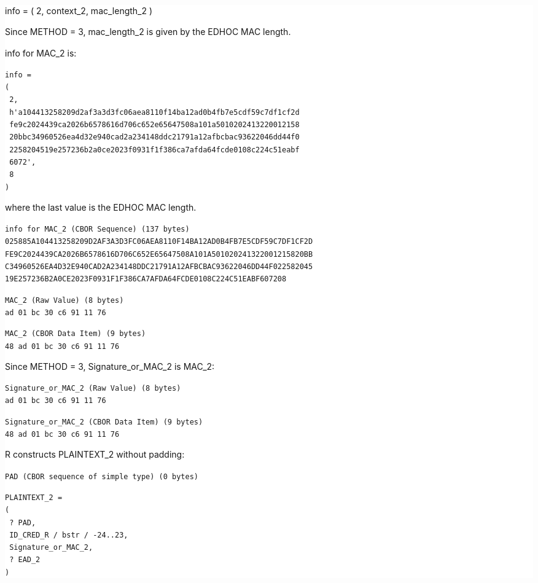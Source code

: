info = ( 2, context_2, mac_length_2 )

Since METHOD = 3, mac_length_2 is given by the EDHOC MAC length.

info for MAC_2 is:

    info =
    (
     2,
     h'a104413258209d2af3a3d3fc06aea8110f14ba12ad0b4fb7e5cdf59c7df1cf2d
     fe9c2024439ca2026b6578616d706c652e65647508a101a5010202413220012158
     20bbc34960526ea4d32e940cad2a234148ddc21791a12afbcbac93622046dd44f0
     2258204519e257236b2a0ce2023f0931f1f386ca7afda64fcde0108c224c51eabf
     6072',
     8
    )

where the last value is the EDHOC MAC length.

~~~~~~~~
info for MAC_2 (CBOR Sequence) (137 bytes)
025885A104413258209D2AF3A3D3FC06AEA8110F14BA12AD0B4FB7E5CDF59C7DF1CF2D
FE9C2024439CA2026B6578616D706C652E65647508A101A501020241322001215820BB
C34960526EA4D32E940CAD2A234148DDC21791A12AFBCBAC93622046DD44F022582045
19E257236B2A0CE2023F0931F1F386CA7AFDA64FCDE0108C224C51EABF607208
~~~~~~~~

~~~~~~~~
MAC_2 (Raw Value) (8 bytes)
ad 01 bc 30 c6 91 11 76
~~~~~~~~

~~~~~~~~
MAC_2 (CBOR Data Item) (9 bytes)
48 ad 01 bc 30 c6 91 11 76
~~~~~~~~

Since METHOD = 3, Signature_or_MAC_2 is MAC_2:

~~~~~~~~
Signature_or_MAC_2 (Raw Value) (8 bytes)
ad 01 bc 30 c6 91 11 76
~~~~~~~~

~~~~~~~~
Signature_or_MAC_2 (CBOR Data Item) (9 bytes)
48 ad 01 bc 30 c6 91 11 76
~~~~~~~~

R constructs PLAINTEXT_2 without padding:

~~~~~~~~
PAD (CBOR sequence of simple type) (0 bytes)
~~~~~~~~

    PLAINTEXT_2 =
    (
     ? PAD,
     ID_CRED_R / bstr / -24..23,
     Signature_or_MAC_2,
     ? EAD_2
    )
